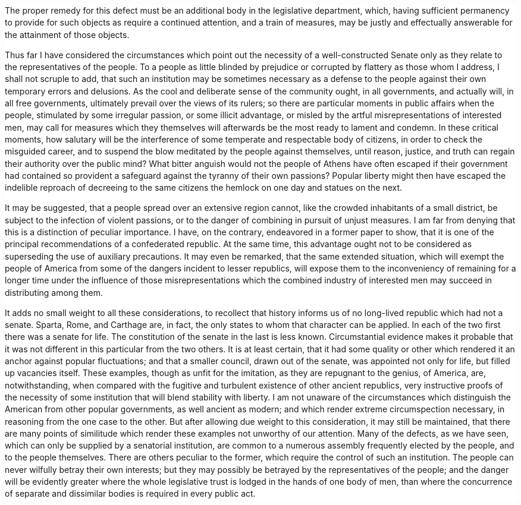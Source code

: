 The proper remedy for this defect must be an additional body in the legislative department, which, having sufficient permanency to provide for such objects as require a continued attention, and a train of measures, may be justly and effectually answerable for the attainment of those objects.

Thus far I have considered the circumstances which point out the necessity of a well-constructed Senate only as they relate to the representatives of the people. To a people as little blinded by prejudice or corrupted by flattery as those whom I address, I shall not scruple to add, that such an institution may be sometimes necessary as a defense to the people against their own temporary errors and delusions. As the cool and deliberate sense of the community ought, in all governments, and actually will, in all free governments, ultimately prevail over the views of its rulers; so there are particular moments in public affairs when the people, stimulated by some irregular passion, or some illicit advantage, or misled by the artful misrepresentations of interested men, may call for measures which they themselves will afterwards be the most ready to lament and condemn. In these critical moments, how salutary will be the interference of some temperate and respectable body of citizens, in order to check the misguided career, and to suspend the blow meditated by the people against themselves, until reason, justice, and truth can regain their authority over the public mind? What bitter anguish would not the people of Athens have often escaped if their government had contained so provident a safeguard against the tyranny of their own passions? Popular liberty might then have escaped the indelible reproach of decreeing to the same citizens the hemlock on one day and statues on the next.

It may be suggested, that a people spread over an extensive region cannot, like the crowded inhabitants of a small district, be subject to the infection of violent passions, or to the danger of combining in pursuit of unjust measures. I am far from denying that this is a distinction of peculiar importance. I have, on the contrary, endeavored in a former paper to show, that it is one of the principal recommendations of a confederated republic. At the same time, this advantage ought not to be considered as superseding the use of auxiliary precautions. It may even be remarked, that the same extended situation, which will exempt the people of America from some of the dangers incident to lesser republics, will expose them to the inconveniency of remaining for a longer time under the influence of those misrepresentations which the combined industry of interested men may succeed in distributing among them.

It adds no small weight to all these considerations, to recollect that history informs us of no long-lived republic which had not a senate. Sparta, Rome, and Carthage are, in fact, the only states to whom that character can be applied. In each of the two first there was a senate for life. The constitution of the senate in the last is less known. Circumstantial evidence makes it probable that it was not different in this particular from the two others. It is at least certain, that it had some quality or other which rendered it an anchor against popular fluctuations; and that a smaller council, drawn out of the senate, was appointed not only for life, but filled up vacancies itself. These examples, though as unfit for the imitation, as they are repugnant to the genius, of America, are, notwithstanding, when compared with the fugitive and turbulent existence of other ancient republics, very instructive proofs of the necessity of some institution that will blend stability with liberty. I am not unaware of the circumstances which distinguish the American from other popular governments, as well ancient as modern; and which render extreme circumspection necessary, in reasoning from the one case to the other. But after allowing due weight to this consideration, it may still be maintained, that there are many points of similitude which render these examples not unworthy of our attention. Many of the defects, as we have seen, which can only be supplied by a senatorial institution, are common to a numerous assembly frequently elected by the people, and to the people themselves. There are others peculiar to the former, which require the control of such an institution. The people can never wilfully betray their own interests; but they may possibly be betrayed by the representatives of the people; and the danger will be evidently greater where the whole legislative trust is lodged in the hands of one body of men, than where the concurrence of separate and dissimilar bodies is required in every public act.
